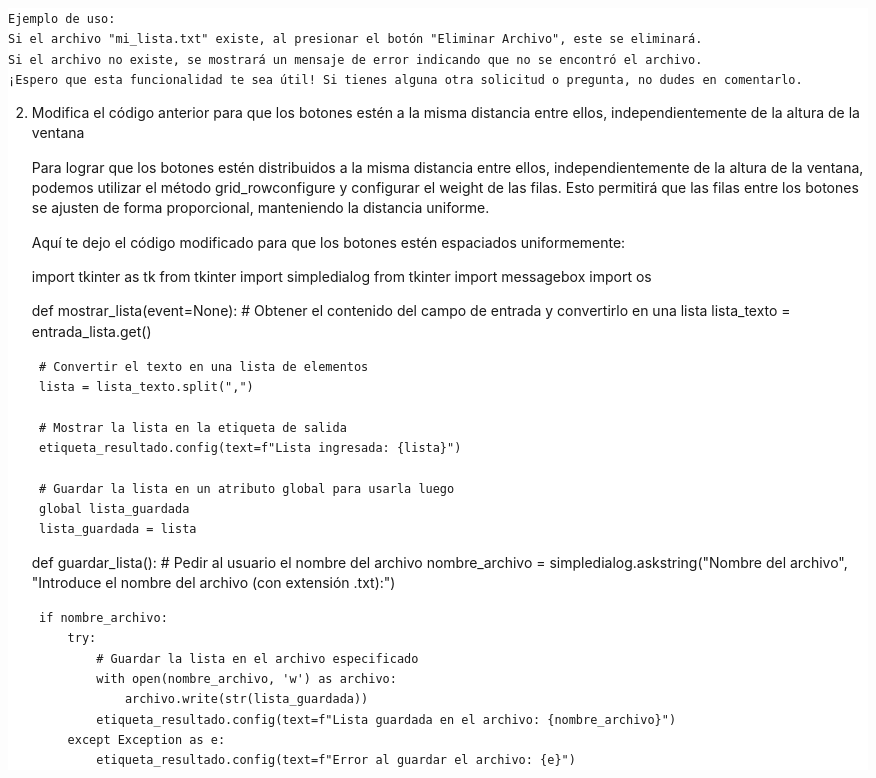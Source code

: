     Ejemplo de uso:
    Si el archivo "mi_lista.txt" existe, al presionar el botón "Eliminar Archivo", este se eliminará.
    Si el archivo no existe, se mostrará un mensaje de error indicando que no se encontró el archivo.
    ¡Espero que esta funcionalidad te sea útil! Si tienes alguna otra solicitud o pregunta, no dudes en comentarlo.

2. Modifica el código anterior para que los botones estén a la misma distancia entre ellos, independientemente de la altura de la ventana

    Para lograr que los botones estén distribuidos a la misma distancia entre ellos, independientemente de la altura de la ventana, podemos utilizar el método grid_rowconfigure y configurar el weight de las filas. Esto permitirá que las filas entre los botones se ajusten de forma proporcional, manteniendo la distancia uniforme.

    Aquí te dejo el código modificado para que los botones estén espaciados uniformemente:

    import tkinter as tk
    from tkinter import simpledialog
    from tkinter import messagebox
    import os

    def mostrar_lista(event=None):
        # Obtener el contenido del campo de entrada y convertirlo en una lista
        lista_texto = entrada_lista.get()
        
        # Convertir el texto en una lista de elementos
        lista = lista_texto.split(",")
        
        # Mostrar la lista en la etiqueta de salida
        etiqueta_resultado.config(text=f"Lista ingresada: {lista}")
        
        # Guardar la lista en un atributo global para usarla luego
        global lista_guardada
        lista_guardada = lista

    def guardar_lista():
        # Pedir al usuario el nombre del archivo
        nombre_archivo = simpledialog.askstring("Nombre del archivo", "Introduce el nombre del archivo (con extensión .txt):")
        
        if nombre_archivo:
            try:
                # Guardar la lista en el archivo especificado
                with open(nombre_archivo, 'w') as archivo:
                    archivo.write(str(lista_guardada))
                etiqueta_resultado.config(text=f"Lista guardada en el archivo: {nombre_archivo}")
            except Exception as e:
                etiqueta_resultado.config(text=f"Error al guardar el archivo: {e}")
